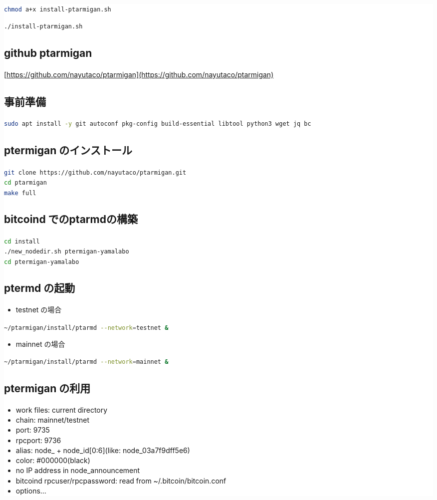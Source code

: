 
```bash
chmod a+x install-ptarmigan.sh
```

```bash
./install-ptarmigan.sh
```

## github ptarmigan

[https://github.com/nayutaco/ptarmigan](https://github.com/nayutaco/ptarmigan)

## 事前準備

```bash
sudo apt install -y git autoconf pkg-config build-essential libtool python3 wget jq bc
```

## ptermigan のインストール

```bash
git clone https://github.com/nayutaco/ptarmigan.git
cd ptarmigan
make full
```

## bitcoind でのptarmdの構築

```bash
cd install
./new_nodedir.sh ptermigan-yamalabo
cd ptermigan-yamalabo
```

## ptermd の起動

* testnet の場合

```bash
~/ptarmigan/install/ptarmd --network=testnet &
```

* mainnet の場合

```bash
~/ptarmigan/install/ptarmd --network=mainnet &
```

## ptermigan の利用

* work files: current directory
* chain: mainnet/testnet
* port: 9735
* rpcport: 9736
* alias: node_ + node_id[0:6](like: node_03a7f9dff5e6)
* color: #000000(black)
* no IP address in node_announcement
* bitcoind rpcuser/rpcpassword: read from ~/.bitcoin/bitcoin.conf
* options...
